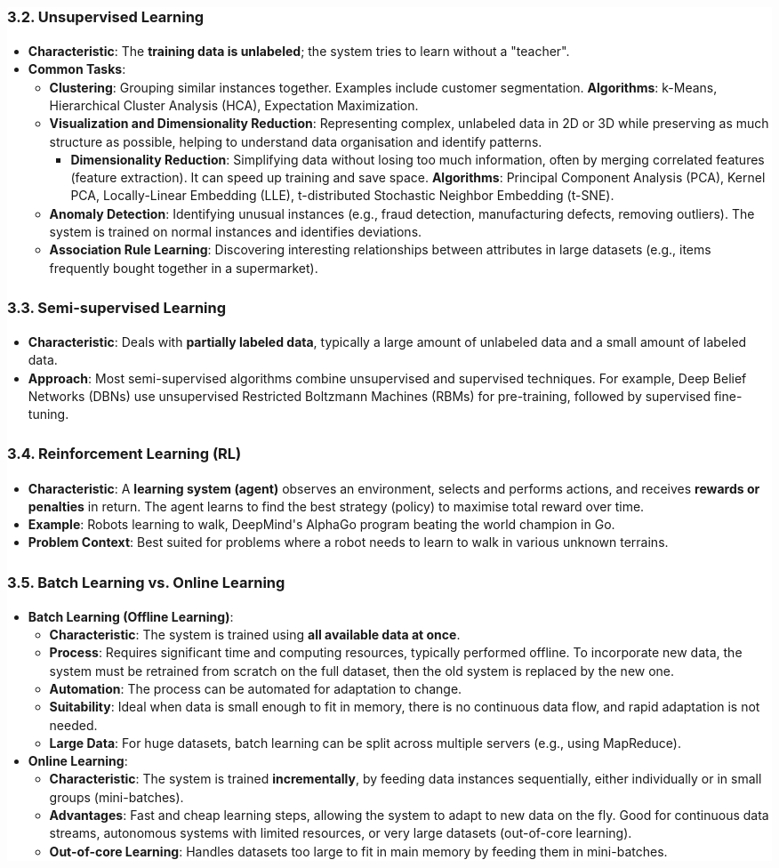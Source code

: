 ### 3.2. Unsupervised Learning

* **Characteristic**: The **training data is unlabeled**; the system tries to learn without a "teacher".
* **Common Tasks**:
    * **Clustering**: Grouping similar instances together. Examples include customer segmentation. **Algorithms**: k-Means, Hierarchical Cluster Analysis (HCA), Expectation Maximization.
    * **Visualization and Dimensionality Reduction**: Representing complex, unlabeled data in 2D or 3D while preserving as much structure as possible, helping to understand data organisation and identify patterns.
        * **Dimensionality Reduction**: Simplifying data without losing too much information, often by merging correlated features (feature extraction). It can speed up training and save space. **Algorithms**: Principal Component Analysis (PCA), Kernel PCA, Locally-Linear Embedding (LLE), t-distributed Stochastic Neighbor Embedding (t-SNE).
    * **Anomaly Detection**: Identifying unusual instances (e.g., fraud detection, manufacturing defects, removing outliers). The system is trained on normal instances and identifies deviations.
    * **Association Rule Learning**: Discovering interesting relationships between attributes in large datasets (e.g., items frequently bought together in a supermarket).

### 3.3. Semi-supervised Learning

* **Characteristic**: Deals with **partially labeled data**, typically a large amount of unlabeled data and a small amount of labeled data.
* **Approach**: Most semi-supervised algorithms combine unsupervised and supervised techniques. For example, Deep Belief Networks (DBNs) use unsupervised Restricted Boltzmann Machines (RBMs) for pre-training, followed by supervised fine-tuning.

### 3.4. Reinforcement Learning (RL)

* **Characteristic**: A **learning system (agent)** observes an environment, selects and performs actions, and receives **rewards or penalties** in return. The agent learns to find the best strategy (policy) to maximise total reward over time.
* **Example**: Robots learning to walk, DeepMind's AlphaGo program beating the world champion in Go.
* **Problem Context**: Best suited for problems where a robot needs to learn to walk in various unknown terrains.

### 3.5. Batch Learning vs. Online Learning

* **Batch Learning (Offline Learning)**:
    * **Characteristic**: The system is trained using **all available data at once**.
    * **Process**: Requires significant time and computing resources, typically performed offline. To incorporate new data, the system must be retrained from scratch on the full dataset, then the old system is replaced by the new one.
    * **Automation**: The process can be automated for adaptation to change.
    * **Suitability**: Ideal when data is small enough to fit in memory, there is no continuous data flow, and rapid adaptation is not needed.
    * **Large Data**: For huge datasets, batch learning can be split across multiple servers (e.g., using MapReduce).
* **Online Learning**:
    * **Characteristic**: The system is trained **incrementally**, by feeding data instances sequentially, either individually or in small groups (mini-batches).
    * **Advantages**: Fast and cheap learning steps, allowing the system to adapt to new data on the fly. Good for continuous data streams, autonomous systems with limited resources, or very large datasets (out-of-core learning).
    * **Out-of-core Learning**: Handles datasets too large to fit in main memory by feeding them in mini-batches.
